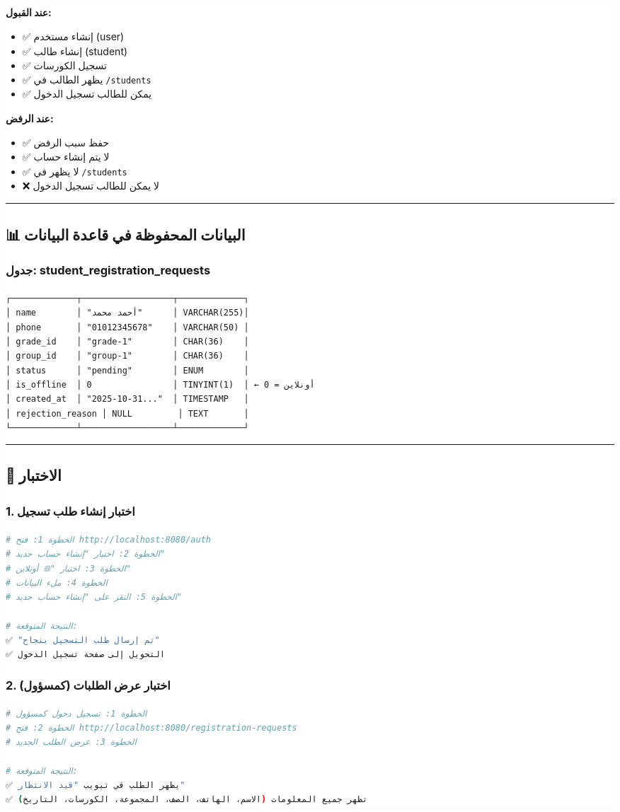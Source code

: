 **عند القبول:**
- ✅ إنشاء مستخدم (user)
- ✅ إنشاء طالب (student)
- ✅ تسجيل الكورسات
- ✅ يظهر الطالب في `/students`
- ✅ يمكن للطالب تسجيل الدخول

**عند الرفض:**
- ✅ حفظ سبب الرفض
- ✅ لا يتم إنشاء حساب
- ✅ لا يظهر في `/students`
- ❌ لا يمكن للطالب تسجيل الدخول

---

## 📊 البيانات المحفوظة في قاعدة البيانات

### جدول: student_registration_requests
```
┌─────────────┬──────────────────┬─────────────┐
│ name        │ "أحمد محمد"      │ VARCHAR(255)│
│ phone       │ "01012345678"    │ VARCHAR(50) │
│ grade_id    │ "grade-1"        │ CHAR(36)    │
│ group_id    │ "group-1"        │ CHAR(36)    │
│ status      │ "pending"        │ ENUM        │
│ is_offline  │ 0                │ TINYINT(1)  │ ← 0 = أونلاين
│ created_at  │ "2025-10-31..."  │ TIMESTAMP   │
│ rejection_reason │ NULL         │ TEXT       │
└─────────────┴──────────────────┴─────────────┘
```

---

## 🧪 الاختبار

### 1. اختبار إنشاء طلب تسجيل
```bash
# الخطوة 1: فتح http://localhost:8080/auth
# الخطوة 2: اختيار "إنشاء حساب جديد"
# الخطوة 3: اختيار "🌐 أونلاين"
# الخطوة 4: ملء البيانات
# الخطوة 5: النقر على "إنشاء حساب جديد"

# النتيجة المتوقعة:
✅ "تم إرسال طلب التسجيل بنجاح"
✅ التحويل إلى صفحة تسجيل الدخول
```

### 2. اختبار عرض الطلبات (كمسؤول)
```bash
# الخطوة 1: تسجيل دخول كمسؤول
# الخطوة 2: فتح http://localhost:8080/registration-requests
# الخطوة 3: عرض الطلب الجديد

# النتيجة المتوقعة:
✅ يظهر الطلب في تبويب "قيد الانتظار"
✅ تظهر جميع المعلومات (الاسم، الهاتف، الصف، المجموعة، الكورسات، التاريخ)
```
